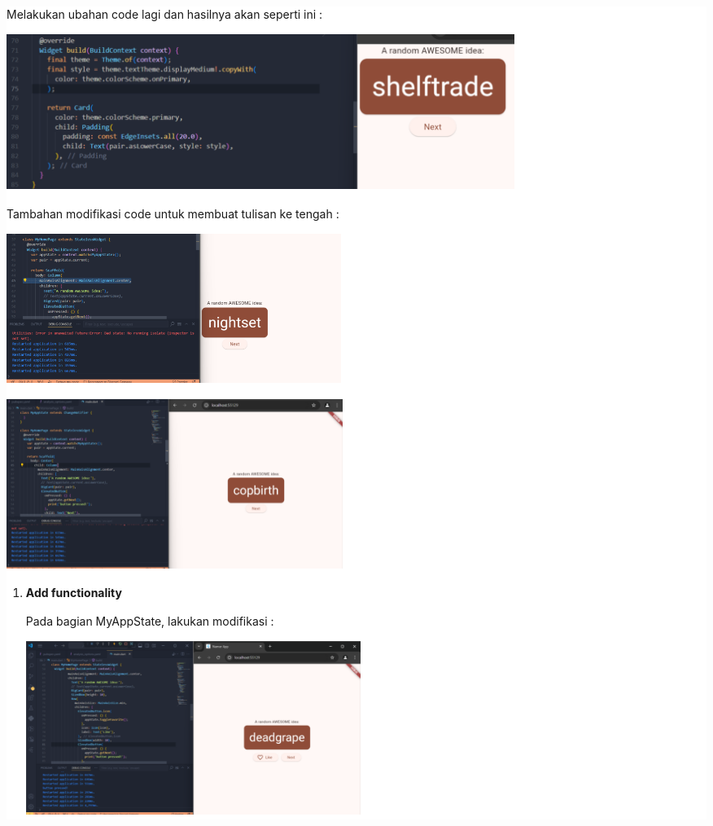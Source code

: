    Melakukan ubahan code lagi dan hasilnya akan seperti ini :

   ![](Aspose.Words.3562b910-a4b8-4165-8683-4ff9f4acd64b.070.png)

   Tambahan modifikasi code untuk membuat tulisan ke tengah :

   ![](Aspose.Words.3562b910-a4b8-4165-8683-4ff9f4acd64b.071.png)

   ![](Aspose.Words.3562b910-a4b8-4165-8683-4ff9f4acd64b.072.png)

1. **Add functionality**

   Pada bagian MyAppState, lakukan modifikasi :

   ![](Aspose.Words.3562b910-a4b8-4165-8683-4ff9f4acd64b.073.png)
